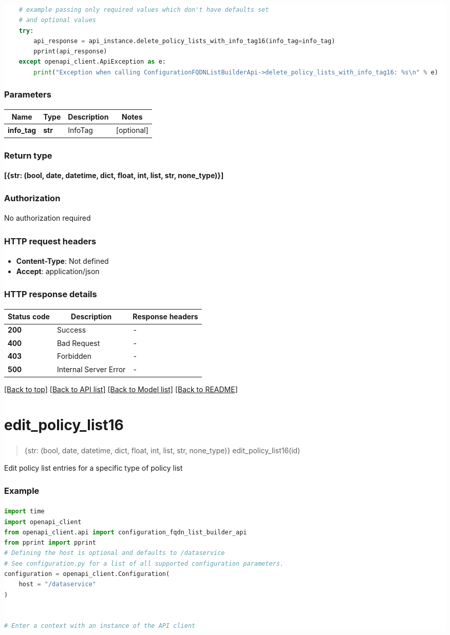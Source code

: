 ```python
    # example passing only required values which don't have defaults set
    # and optional values
    try:
        api_response = api_instance.delete_policy_lists_with_info_tag16(info_tag=info_tag)
        pprint(api_response)
    except openapi_client.ApiException as e:
        print("Exception when calling ConfigurationFQDNListBuilderApi->delete_policy_lists_with_info_tag16: %s\n" % e)
```


### Parameters

Name | Type | Description  | Notes
------------- | ------------- | ------------- | -------------
 **info_tag** | **str**| InfoTag | [optional]

### Return type

**[{str: (bool, date, datetime, dict, float, int, list, str, none_type)}]**

### Authorization

No authorization required

### HTTP request headers

 - **Content-Type**: Not defined
 - **Accept**: application/json


### HTTP response details

| Status code | Description | Response headers |
|-------------|-------------|------------------|
**200** | Success |  -  |
**400** | Bad Request |  -  |
**403** | Forbidden |  -  |
**500** | Internal Server Error |  -  |

[[Back to top]](#) [[Back to API list]](../README.md#documentation-for-api-endpoints) [[Back to Model list]](../README.md#documentation-for-models) [[Back to README]](../README.md)

# **edit_policy_list16**
> {str: (bool, date, datetime, dict, float, int, list, str, none_type)} edit_policy_list16(id)



Edit policy list entries for a specific type of policy list

### Example


```python
import time
import openapi_client
from openapi_client.api import configuration_fqdn_list_builder_api
from pprint import pprint
# Defining the host is optional and defaults to /dataservice
# See configuration.py for a list of all supported configuration parameters.
configuration = openapi_client.Configuration(
    host = "/dataservice"
)


# Enter a context with an instance of the API client
```